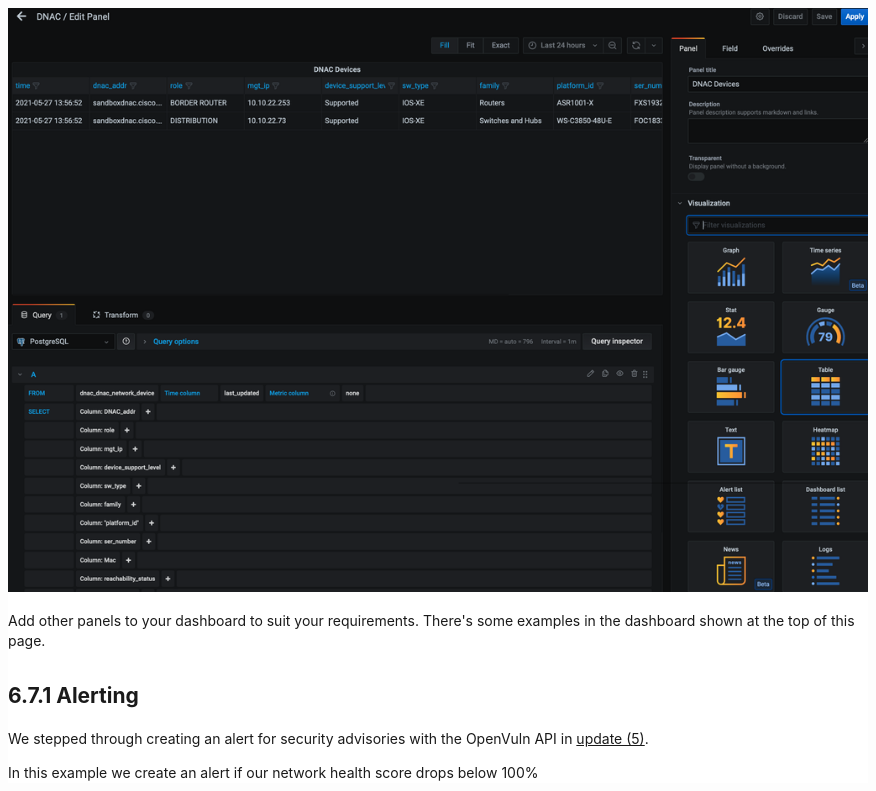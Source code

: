 ![Devices Table](https://github.com/j-sulliman/j-sulliman.github.io/blob/master/images/dna_device_Table.png?raw=true)

Add other panels to your dashboard to suit your requirements.  There's some examples in the dashboard shown at the top of this page.

## 6.7.1 Alerting

We stepped through creating an alert for security advisories with the OpenVuln API in [update (5)](https://j-sulliman.github.io/2021/05/23/Part-5.0-OpenVuln-API-Cisco-PSIRT-and-Security-Vulnerability-Dashboard-with-Grafana.html).

In this example we create an alert if our network health score drops below 100%